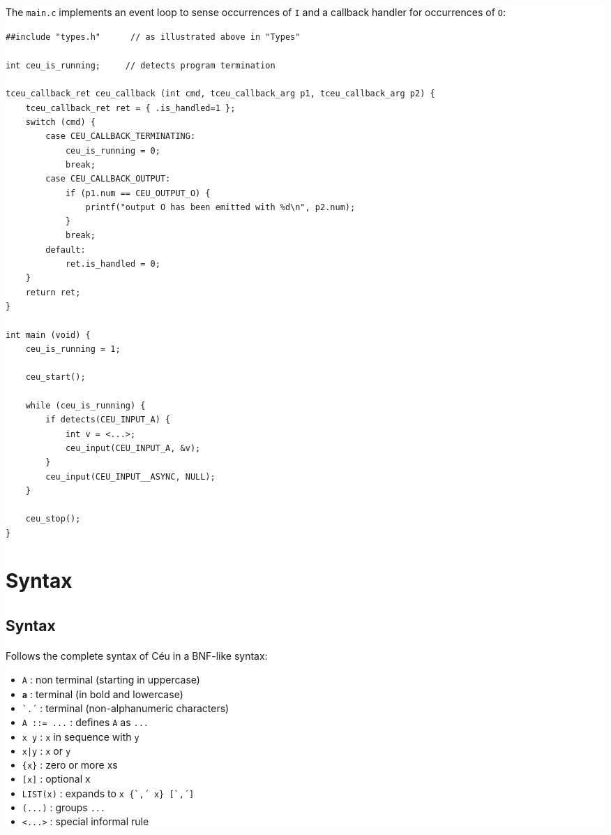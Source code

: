 The `main.c` implements an event loop to sense occurrences of `I` and a
callback handler for occurrences of `O`:

```
##include "types.h"      // as illustrated above in "Types"

int ceu_is_running;     // detects program termination

tceu_callback_ret ceu_callback (int cmd, tceu_callback_arg p1, tceu_callback_arg p2) {
    tceu_callback_ret ret = { .is_handled=1 };
    switch (cmd) {
        case CEU_CALLBACK_TERMINATING:
            ceu_is_running = 0;
            break;
        case CEU_CALLBACK_OUTPUT:
            if (p1.num == CEU_OUTPUT_O) {
                printf("output O has been emitted with %d\n", p2.num);
            }
            break;
        default:
            ret.is_handled = 0;
    }
    return ret;
}

int main (void) {
    ceu_is_running = 1;

    ceu_start();

    while (ceu_is_running) {
        if detects(CEU_INPUT_A) {
            int v = <...>;
            ceu_input(CEU_INPUT_A, &v);
        }
        ceu_input(CEU_INPUT__ASYNC, NULL);
    }

    ceu_stop();
}
```

# Syntax

## Syntax

Follows the complete syntax of Céu in a BNF-like syntax:

- `A` : non terminal (starting in uppercase)
- **`a`** : terminal (in bold and lowercase)
- <code>&grave;.&acute;</code> : terminal (non-alphanumeric characters)
- `A ::= ...` : defines `A` as `...`
- `x y` : `x` in sequence with `y`
- `x|y` : `x` or `y`
- `{x}` : zero or more xs
- `[x]` : optional x
- `LIST(x)` : expands to <code>x {&grave;,&acute; x} [&grave;,&acute;]</code>
- `(...)` : groups `...`
- `<...>` : special informal rule
